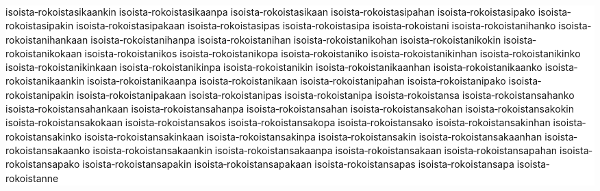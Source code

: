 isoista‐rokoistasikaankin
isoista‐rokoistasikaanpa
isoista‐rokoistasikaan
isoista‐rokoistasipahan
isoista‐rokoistasipako
isoista‐rokoistasipakin
isoista‐rokoistasipakaan
isoista‐rokoistasipas
isoista‐rokoistasipa
isoista‐rokoistani
isoista‐rokoistanihanko
isoista‐rokoistanihankaan
isoista‐rokoistanihanpa
isoista‐rokoistanihan
isoista‐rokoistanikohan
isoista‐rokoistanikokin
isoista‐rokoistanikokaan
isoista‐rokoistanikos
isoista‐rokoistanikopa
isoista‐rokoistaniko
isoista‐rokoistanikinhan
isoista‐rokoistanikinko
isoista‐rokoistanikinkaan
isoista‐rokoistanikinpa
isoista‐rokoistanikin
isoista‐rokoistanikaanhan
isoista‐rokoistanikaanko
isoista‐rokoistanikaankin
isoista‐rokoistanikaanpa
isoista‐rokoistanikaan
isoista‐rokoistanipahan
isoista‐rokoistanipako
isoista‐rokoistanipakin
isoista‐rokoistanipakaan
isoista‐rokoistanipas
isoista‐rokoistanipa
isoista‐rokoistansa
isoista‐rokoistansahanko
isoista‐rokoistansahankaan
isoista‐rokoistansahanpa
isoista‐rokoistansahan
isoista‐rokoistansakohan
isoista‐rokoistansakokin
isoista‐rokoistansakokaan
isoista‐rokoistansakos
isoista‐rokoistansakopa
isoista‐rokoistansako
isoista‐rokoistansakinhan
isoista‐rokoistansakinko
isoista‐rokoistansakinkaan
isoista‐rokoistansakinpa
isoista‐rokoistansakin
isoista‐rokoistansakaanhan
isoista‐rokoistansakaanko
isoista‐rokoistansakaankin
isoista‐rokoistansakaanpa
isoista‐rokoistansakaan
isoista‐rokoistansapahan
isoista‐rokoistansapako
isoista‐rokoistansapakin
isoista‐rokoistansapakaan
isoista‐rokoistansapas
isoista‐rokoistansapa
isoista‐rokoistanne